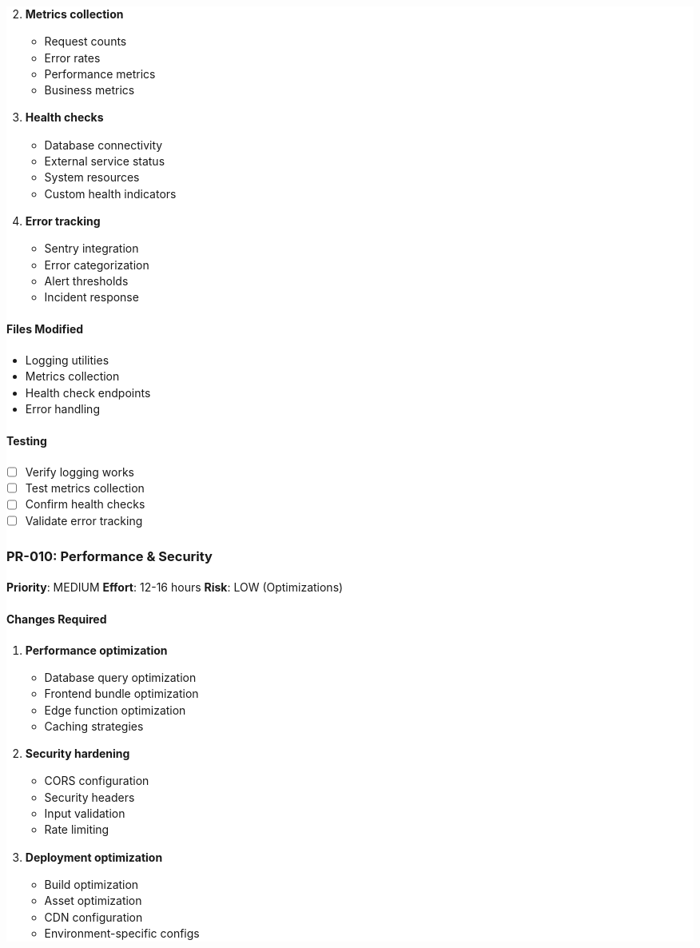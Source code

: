 2. **Metrics collection**
   - Request counts
   - Error rates
   - Performance metrics
   - Business metrics

3. **Health checks**
   - Database connectivity
   - External service status
   - System resources
   - Custom health indicators

4. **Error tracking**
   - Sentry integration
   - Error categorization
   - Alert thresholds
   - Incident response

#### Files Modified
- Logging utilities
- Metrics collection
- Health check endpoints
- Error handling

#### Testing
- [ ] Verify logging works
- [ ] Test metrics collection
- [ ] Confirm health checks
- [ ] Validate error tracking

### PR-010: Performance & Security
**Priority**: MEDIUM
**Effort**: 12-16 hours
**Risk**: LOW (Optimizations)

#### Changes Required
1. **Performance optimization**
   - Database query optimization
   - Frontend bundle optimization
   - Edge function optimization
   - Caching strategies

2. **Security hardening**
   - CORS configuration
   - Security headers
   - Input validation
   - Rate limiting

3. **Deployment optimization**
   - Build optimization
   - Asset optimization
   - CDN configuration
   - Environment-specific configs
